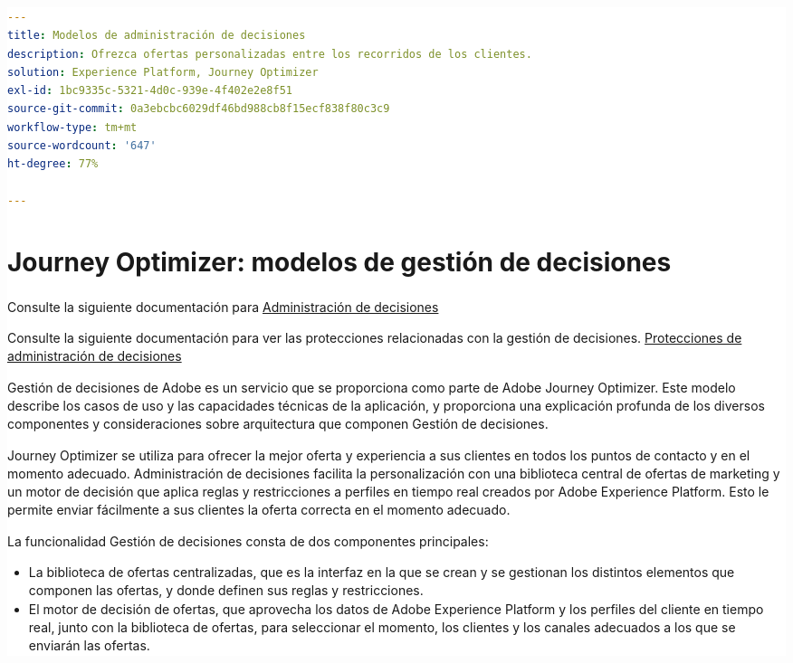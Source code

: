 ```yaml
---
title: Modelos de administración de decisiones
description: Ofrezca ofertas personalizadas entre los recorridos de los clientes.
solution: Experience Platform, Journey Optimizer
exl-id: 1bc9335c-5321-4d0c-939e-4f402e2e8f51
source-git-commit: 0a3ebcbc6029df46bd988cb8f15ecf838f80c3c9
workflow-type: tm+mt
source-wordcount: '647'
ht-degree: 77%

---
```


# Journey Optimizer: modelos de gestión de decisiones

Consulte la siguiente documentación para [Administración de decisiones](https://experienceleague.adobe.com/docs/journey-optimizer/using/offer-decisioniong/get-started-decision/starting-offer-decisioning.html?lang=es)

Consulte la siguiente documentación para ver las protecciones relacionadas con la gestión de decisiones. [Protecciones de administración de decisiones](https://experienceleague.adobe.com/es/docs/journey-optimizer/using/get-started/guardrails#decision-management.html)

Gestión de decisiones de Adobe es un servicio que se proporciona como parte de Adobe Journey Optimizer. Este modelo describe los casos de uso y las capacidades técnicas de la aplicación, y proporciona una explicación profunda de los diversos componentes y consideraciones sobre arquitectura que componen Gestión de decisiones.

Journey Optimizer se utiliza para ofrecer la mejor oferta y experiencia a sus clientes en todos los puntos de contacto y en el momento adecuado. Administración de decisiones facilita la personalización con una biblioteca central de ofertas de marketing y un motor de decisión que aplica reglas y restricciones a perfiles en tiempo real creados por Adobe Experience Platform. Esto le permite enviar fácilmente a sus clientes la oferta correcta en el momento adecuado.

La funcionalidad Gestión de decisiones consta de dos componentes principales:

* La biblioteca de ofertas centralizadas, que es la interfaz en la que se crean y se gestionan los distintos elementos que componen las ofertas, y donde definen sus reglas y restricciones.
* El motor de decisión de ofertas, que aprovecha los datos de Adobe Experience Platform y los perfiles del cliente en tiempo real, junto con la biblioteca de ofertas, para seleccionar el momento, los clientes y los canales adecuados a los que se enviarán las ofertas.
